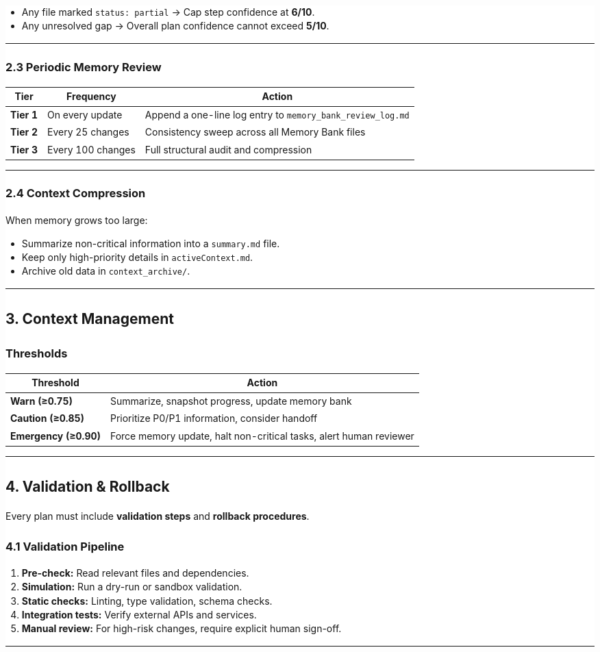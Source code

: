 * Any file marked `status: partial` → Cap step confidence at **6/10**.
* Any unresolved gap → Overall plan confidence cannot exceed **5/10**.

---

### 2.3 Periodic Memory Review

| Tier       | Frequency         | Action                                                     |
| ---------- | ----------------- | ---------------------------------------------------------- |
| **Tier 1** | On every update   | Append a one-line log entry to `memory_bank_review_log.md` |
| **Tier 2** | Every 25 changes  | Consistency sweep across all Memory Bank files             |
| **Tier 3** | Every 100 changes | Full structural audit and compression                      |

---

### 2.4 Context Compression

When memory grows too large:

* Summarize non-critical information into a `summary.md` file.
* Keep only high-priority details in `activeContext.md`.
* Archive old data in `context_archive/`.

---

## 3. Context Management

### Thresholds

| Threshold             | Action                                                             |
| --------------------- | ------------------------------------------------------------------ |
| **Warn (≥0.75)**      | Summarize, snapshot progress, update memory bank                   |
| **Caution (≥0.85)**   | Prioritize P0/P1 information, consider handoff                     |
| **Emergency (≥0.90)** | Force memory update, halt non-critical tasks, alert human reviewer |

---

## 4. Validation & Rollback

Every plan must include **validation steps** and **rollback procedures**.

### 4.1 Validation Pipeline

1. **Pre-check:** Read relevant files and dependencies.
2. **Simulation:** Run a dry-run or sandbox validation.
3. **Static checks:** Linting, type validation, schema checks.
4. **Integration tests:** Verify external APIs and services.
5. **Manual review:** For high-risk changes, require explicit human sign-off.

---